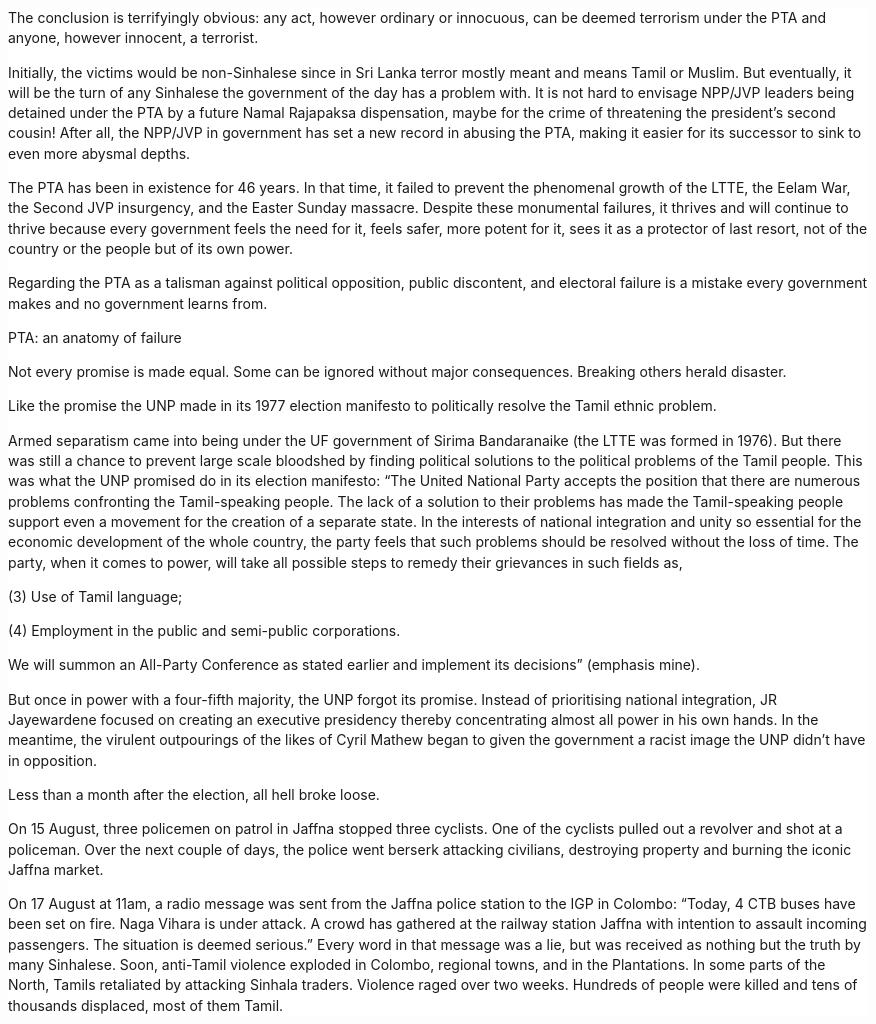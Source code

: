 The conclusion is terrifyingly obvious: any act, however ordinary or innocuous, can be deemed terrorism under the PTA and anyone, however innocent, a terrorist.

Initially, the victims would be non-Sinhalese since in Sri Lanka terror mostly meant and means Tamil or Muslim. But eventually, it will be the turn of any Sinhalese the government of the day has a problem with. It is not hard to envisage NPP/JVP leaders being detained under the PTA by a future Namal Rajapaksa dispensation, maybe for the crime of threatening the president’s second cousin! After all, the NPP/JVP in government has set a new record in abusing the PTA, making it easier for its successor to sink to even more abysmal depths.

The PTA has been in existence for 46 years. In that time, it failed to prevent the phenomenal growth of the LTTE, the Eelam War, the Second JVP insurgency, and the Easter Sunday massacre. Despite these monumental failures, it thrives and will continue to thrive because every government feels the need for it, feels safer, more potent for it, sees it as a protector of last resort, not of the country or the people but of its own power.

Regarding the PTA as a talisman against political opposition, public discontent, and electoral failure is a mistake every government makes and no government learns from.

PTA: an anatomy of failure

Not every promise is made equal. Some can be ignored without major consequences. Breaking others herald disaster.

Like the promise the UNP made in its 1977 election manifesto to politically resolve the Tamil ethnic problem.

Armed separatism came into being under the UF government of Sirima Bandaranaike (the LTTE was formed in 1976). But there was still a chance to prevent large scale bloodshed by finding political solutions to the political problems of the Tamil people. This was what the UNP promised do in its election manifesto: “The United National Party accepts the position that there are numerous problems confronting the Tamil-speaking people. The lack of a solution to their problems has made the Tamil-speaking people support even a movement for the creation of a separate state. In the interests of national integration and unity so essential for the economic development of the whole country, the party feels that such problems should be resolved without the loss of time. The party, when it comes to power, will take all possible steps to remedy their grievances in such fields as,

(3) Use of Tamil language;

(4) Employment in the public and semi-public corporations.

We will summon an All-Party Conference as stated earlier and implement its decisions” (emphasis mine).

But once in power with a four-fifth majority, the UNP forgot its promise. Instead of prioritising national integration, JR Jayewardene focused on creating an executive presidency thereby concentrating almost all power in his own hands. In the meantime, the virulent outpourings of the likes of Cyril Mathew began to given the government a racist image the UNP didn’t have in opposition.

Less than a month after the election, all hell broke loose.

On 15 August, three policemen on patrol in Jaffna stopped three cyclists. One of the cyclists pulled out a revolver and shot at a policeman. Over the next couple of days, the police went berserk attacking civilians, destroying property and burning the iconic Jaffna market.

On 17 August at 11am, a radio message was sent from the Jaffna police station to the IGP in Colombo: “Today, 4 CTB buses have been set on fire. Naga Vihara is under attack. A crowd has gathered at the railway station Jaffna with intention to assault incoming passengers. The situation is deemed serious.” Every word in that message was a lie, but was received as nothing but the truth by many Sinhalese. Soon, anti-Tamil violence exploded in Colombo, regional towns, and in the Plantations. In some parts of the North, Tamils retaliated by attacking Sinhala traders. Violence raged over two weeks. Hundreds of people were killed and tens of thousands displaced, most of them Tamil.
